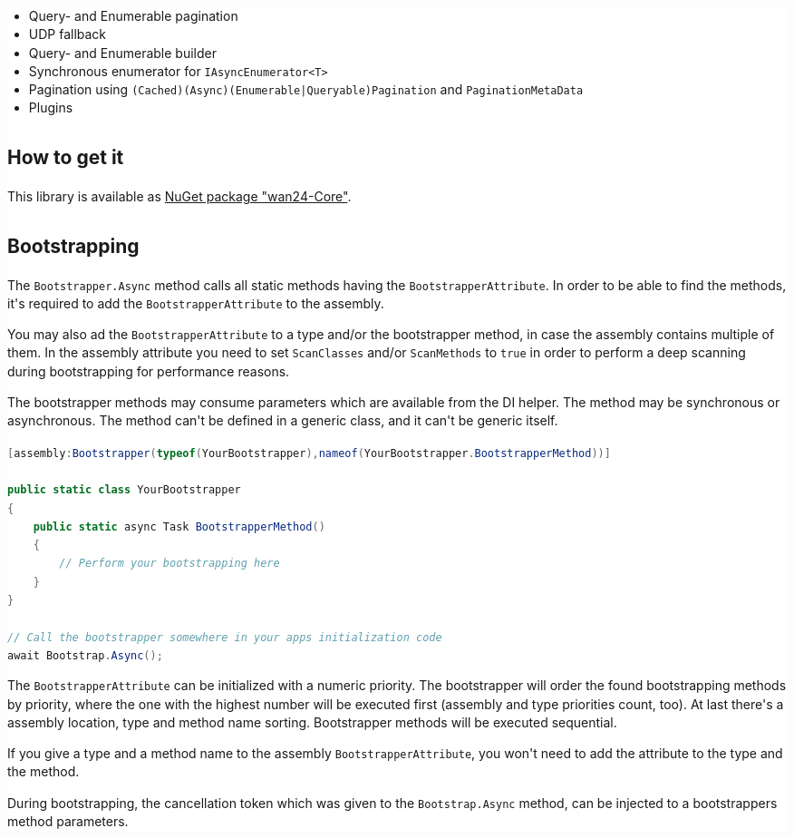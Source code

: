 - Query- and Enumerable pagination
- UDP fallback
- Query- and Enumerable builder
- Synchronous enumerator for `IAsyncEnumerator<T>`
- Pagination using `(Cached)(Async)(Enumerable|Queryable)Pagination` and 
`PaginationMetaData`
- Plugins

## How to get it

This library is available as 
[NuGet package "wan24-Core"](https://www.nuget.org/packages/wan24-Core/).

## Bootstrapping

The `Bootstrapper.Async` method calls all static methods having the 
`BootstrapperAttribute`. In order to be able to find the methods, it's 
required to add the `BootstrapperAttribute` to the assembly.

You may also ad the `BootstrapperAttribute` to a type and/or the bootstrapper 
method, in case the assembly contains multiple of them. In the assembly 
attribute you need to set `ScanClasses` and/or `ScanMethods` to `true` in 
order to perform a deep scanning during bootstrapping for performance reasons.

The bootstrapper methods may consume parameters which are available from the 
DI helper. The method may be synchronous or asynchronous. The method can't be 
defined in a generic class, and it can't be generic itself.

```cs
[assembly:Bootstrapper(typeof(YourBootstrapper),nameof(YourBootstrapper.BootstrapperMethod))]

public static class YourBootstrapper
{
    public static async Task BootstrapperMethod()
    {
        // Perform your bootstrapping here
    }
}

// Call the bootstrapper somewhere in your apps initialization code
await Bootstrap.Async();
```

The `BootstrapperAttribute` can be initialized with a numeric priority. The 
bootstrapper will order the found bootstrapping methods by priority, where the 
one with the highest number will be executed first (assembly and type 
priorities count, too). At last there's a assembly location, type and method 
name sorting. Bootstrapper methods will be executed sequential.

If you give a type and a method name to the assembly `BootstrapperAttribute`, 
you won't need to add the attribute to the type and the method.

During bootstrapping, the cancellation token which was given to the 
`Bootstrap.Async` method, can be injected to a bootstrappers method parameters.

